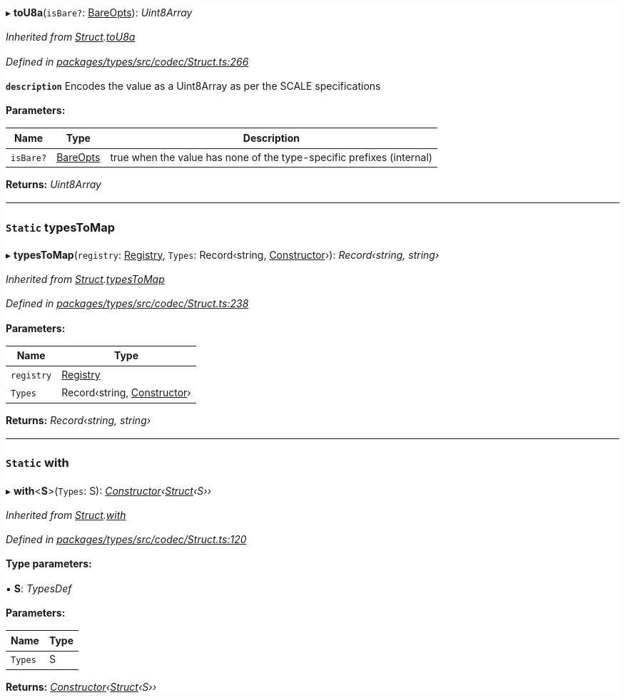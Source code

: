 ▸ **toU8a**(`isBare?`: [BareOpts](../modules/_types_.md#bareopts)): *Uint8Array*

*Inherited from [Struct](../classes/_codec_struct_.struct.md).[toU8a](../classes/_codec_struct_.struct.md#tou8a)*

*Defined in [packages/types/src/codec/Struct.ts:266](https://github.com/polkadot-js/api/blob/6e61be960/packages/types/src/codec/Struct.ts#L266)*

**`description`** Encodes the value as a Uint8Array as per the SCALE specifications

**Parameters:**

Name | Type | Description |
------ | ------ | ------ |
`isBare?` | [BareOpts](../modules/_types_.md#bareopts) | true when the value has none of the type-specific prefixes (internal)  |

**Returns:** *Uint8Array*

___

### `Static` typesToMap

▸ **typesToMap**(`registry`: [Registry](_types_.registry.md), `Types`: Record‹string, [Constructor](_types_.constructor.md)›): *Record‹string, string›*

*Inherited from [Struct](../classes/_codec_struct_.struct.md).[typesToMap](../classes/_codec_struct_.struct.md#static-typestomap)*

*Defined in [packages/types/src/codec/Struct.ts:238](https://github.com/polkadot-js/api/blob/6e61be960/packages/types/src/codec/Struct.ts#L238)*

**Parameters:**

Name | Type |
------ | ------ |
`registry` | [Registry](_types_.registry.md) |
`Types` | Record‹string, [Constructor](_types_.constructor.md)› |

**Returns:** *Record‹string, string›*

___

### `Static` with

▸ **with**<**S**>(`Types`: S): *[Constructor](_types_.constructor.md)‹[Struct](../classes/_codec_struct_.struct.md)‹S››*

*Inherited from [Struct](../classes/_codec_struct_.struct.md).[with](../classes/_codec_struct_.struct.md#static-with)*

*Defined in [packages/types/src/codec/Struct.ts:120](https://github.com/polkadot-js/api/blob/6e61be960/packages/types/src/codec/Struct.ts#L120)*

**Type parameters:**

▪ **S**: *TypesDef*

**Parameters:**

Name | Type |
------ | ------ |
`Types` | S |

**Returns:** *[Constructor](_types_.constructor.md)‹[Struct](../classes/_codec_struct_.struct.md)‹S››*
